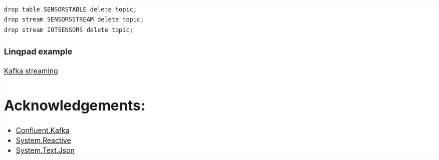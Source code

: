 ```KSQL
drop table SENSORSTABLE delete topic;
drop stream SENSORSSTREAM delete topic;
drop stream IOTSENSORS delete topic;
```

### Linqpad example
[Kafka streaming](https://github.com/tomasfabian/ksqlDB.RestApi.Client-DotNet/blob/main/Samples/ksqlDB.RestApi.Client.LinqPad/ksqldb.Streaming.linq)

# Acknowledgements:
- [Confluent.Kafka](https://www.nuget.org/packages/Confluent.Kafka/)
- [System.Reactive](https://www.nuget.org/packages/System.Reactive/)
- [System.Text.Json](https://www.nuget.org/packages/System.Text.Json/)
